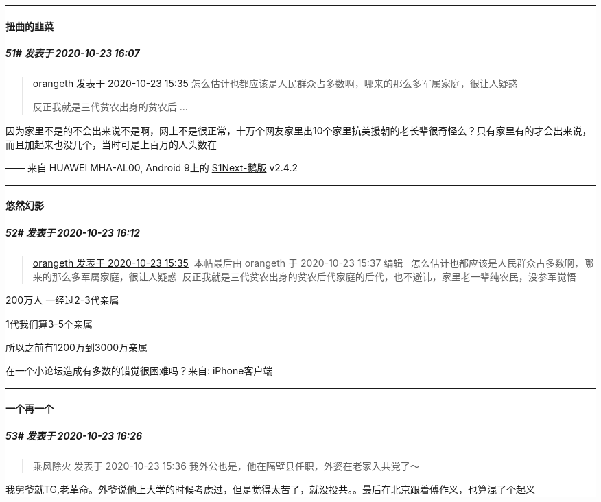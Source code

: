 
*****

####  扭曲的韭菜  
##### 51#       发表于 2020-10-23 16:07



<blockquote><a href="httphttps://bbs.saraba1st.com/2b/forum.php?mod=redirect&amp;goto=findpost&amp;pid=49141201&amp;ptid=1966631" target="_blank">orangeth 发表于 2020-10-23 15:35</a>
怎么估计也都应该是人民群众占多数啊，哪来的那么多军属家庭，很让人疑惑

反正我就是三代贫农出身的贫农后 ...</blockquote>
因为家里不是的不会出来说不是啊，网上不是很正常，十万个网友家里出10个家里抗美援朝的老长辈很奇怪么？只有家里有的才会出来说，而且加起来也没几个，当时可是上百万的人头数在

—— 来自 HUAWEI MHA-AL00, Android 9上的 [S1Next-鹅版](https://github.com/ykrank/S1-Next/releases) v2.4.2







*****

####  悠然幻影  
##### 52#       发表于 2020-10-23 16:12



<blockquote><a href="httphttps://bbs.saraba1st.com/2b/forum.php?mod=redirect&amp;goto=findpost&amp;pid=49141201&amp;ptid=1966631" target="_blank"> orangeth 发表于 2020-10-23 15:35</a>  本帖最后由 orangeth 于 2020-10-23 15:37 编辑   怎么估计也都应该是人民群众占多数啊，哪来的那么多军属家庭，很让人疑惑  反正我就是三代贫农出身的贫农后代家庭的后代，也不避讳，家里老一辈纯农民，没参军觉悟 </blockquote>
200万人
一经过2-3代亲属

1代我们算3-5个亲属

所以之前有1200万到3000万亲属

在一个小论坛造成有多数的错觉很困难吗？来自: iPhone客户端







*****

####  一个再一个  
##### 53#       发表于 2020-10-23 16:26



<blockquote>乘风除火 发表于 2020-10-23 15:36
我外公也是，他在隔壁县任职，外婆在老家入共党了～</blockquote>
我舅爷就TG,老革命。外爷说他上大学的时候考虑过，但是觉得太苦了，就没投共。。最后在北京跟着傅作义，也算混了个起义





